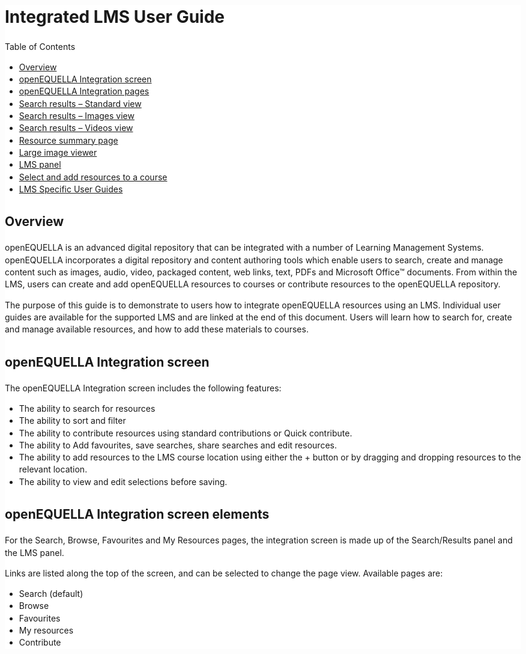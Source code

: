 # Integrated LMS User Guide

Table of Contents

* [Overview](#overview)
* [openEQUELLA Integration screen](#openequella-integration-screen)
* [openEQUELLA Integration pages](#openequella-integration-pages)
* [Search results – Standard view](#search-results-standard-view)
* [Search results – Images view](#search-results-images-view)
* [Search results – Videos view](#search-results-videos-view)
* [Resource summary page](#resource-summary-page)
* [Large image viewer](#large-image-viewer)
* [LMS panel](#lms-panel)
* [Select and add resources to a course](#select-and-add-resources-to-a-course)
* [LMS Specific User Guides](#lms-specific-user-guides)


## Overview
openEQUELLA is an advanced digital repository that can be integrated with a number of Learning Management Systems. openEQUELLA incorporates a digital repository and content authoring tools which enable users to search, create and manage content such as images, audio, video, packaged content, web links, text, PDFs and Microsoft Office™ documents. From within the LMS, users can create and add openEQUELLA resources to courses or contribute resources to the openEQUELLA repository.

The purpose of this guide is to demonstrate to users how to integrate openEQUELLA resources using an LMS. Individual user guides are available for the supported LMS and are linked at the end of this document. Users will learn how to search for, create and manage available resources, and how to add these materials to courses.


## openEQUELLA Integration screen
The openEQUELLA Integration screen includes the following features:
* The ability to search for resources
* The ability to sort and filter
* The ability to contribute resources using standard contributions or Quick contribute.
* The ability to Add favourites, save searches, share searches and edit resources.
* The ability to add resources to the LMS course location using either the + button or by dragging and dropping resources to the relevant location.
* The ability to view and edit selections before saving.

## openEQUELLA Integration screen elements
For the Search, Browse, Favourites and My Resources pages, the integration screen is made up of the Search/Results panel and the LMS panel.

Links are listed along the top of the screen, and can be selected to change the page view. Available pages are:
* Search (default)
* Browse
* Favourites
* My resources
* Contribute
